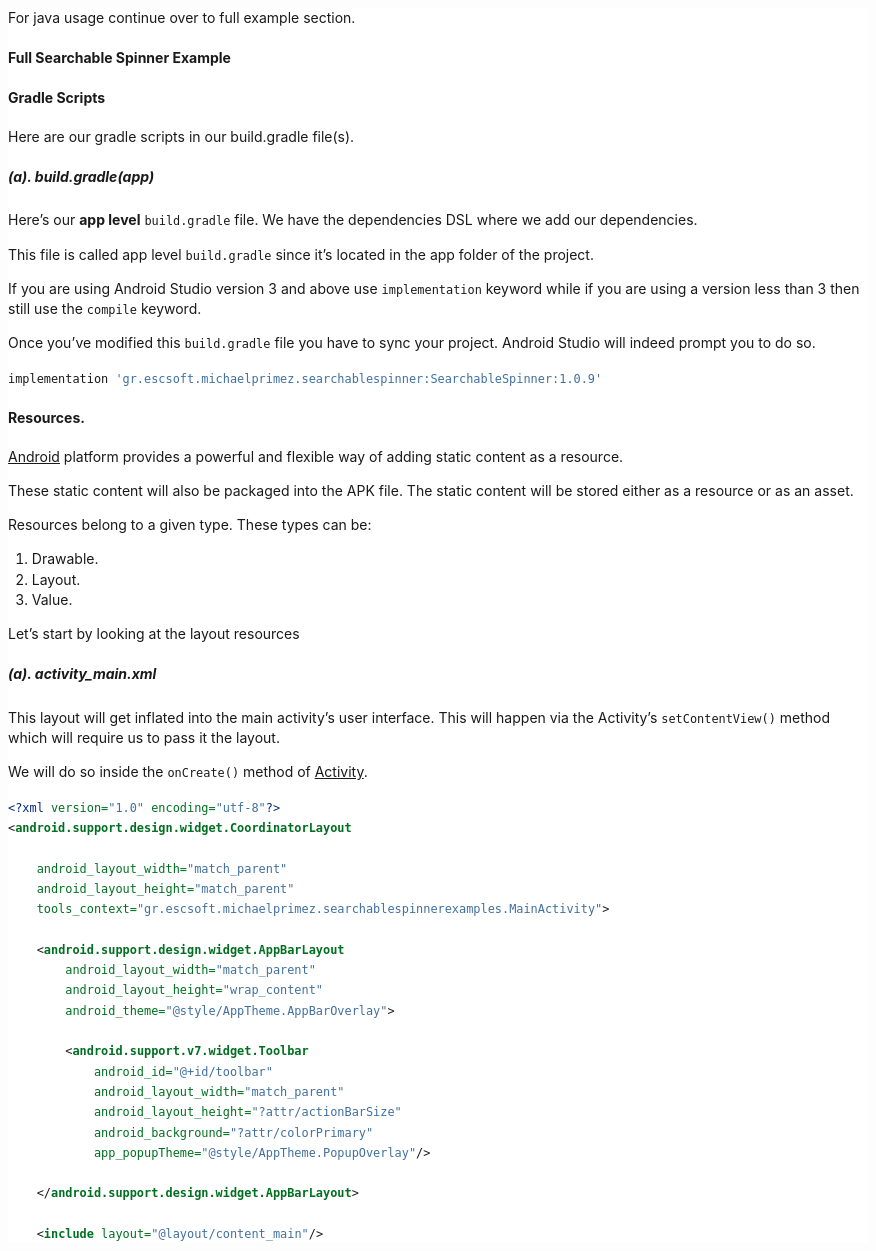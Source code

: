 For java usage continue over to full example section.

#### Full Searchable Spinner Example

#### Gradle Scripts

Here are our gradle scripts in our build.gradle file(s).

##### (a). build.gradle(app)

Here’s our **app level** `build.gradle` file. We have the dependencies DSL where we add our dependencies.

This file is called app level `build.gradle` since it’s located in the app folder of the project.

If you are using Android Studio version 3 and above use `implementation` keyword while if you are using a version less than 3 then still use the `compile` keyword.

Once you’ve modified this `build.gradle` file you have to sync your project. Android Studio will indeed prompt you to do so.

```groovy
implementation 'gr.escsoft.michaelprimez.searchablespinner:SearchableSpinner:1.0.9'
```

#### Resources.

[Android](https://camposha.info/android/introduction) platform provides a powerful and flexible way of adding static content as a resource.

These static content will also be packaged into the APK file. The static content will be stored either as a resource or as an asset.

Resources belong to a given type. These types can be:

1. Drawable.
2. Layout.
3. Value.

Let’s start by looking at the layout resources

##### (a). activity_main.xml

This layout will get inflated into the main activity’s user interface. This will happen via the Activity’s `setContentView()` method which will require us to pass it the layout.

We will do so inside the `onCreate()` method of [Activity](https://camposha.info/android/activity).

```xml
<?xml version="1.0" encoding="utf-8"?>
<android.support.design.widget.CoordinatorLayout

    android_layout_width="match_parent"
    android_layout_height="match_parent"
    tools_context="gr.escsoft.michaelprimez.searchablespinnerexamples.MainActivity">

    <android.support.design.widget.AppBarLayout
        android_layout_width="match_parent"
        android_layout_height="wrap_content"
        android_theme="@style/AppTheme.AppBarOverlay">

        <android.support.v7.widget.Toolbar
            android_id="@+id/toolbar"
            android_layout_width="match_parent"
            android_layout_height="?attr/actionBarSize"
            android_background="?attr/colorPrimary"
            app_popupTheme="@style/AppTheme.PopupOverlay"/>

    </android.support.design.widget.AppBarLayout>

    <include layout="@layout/content_main"/>
```